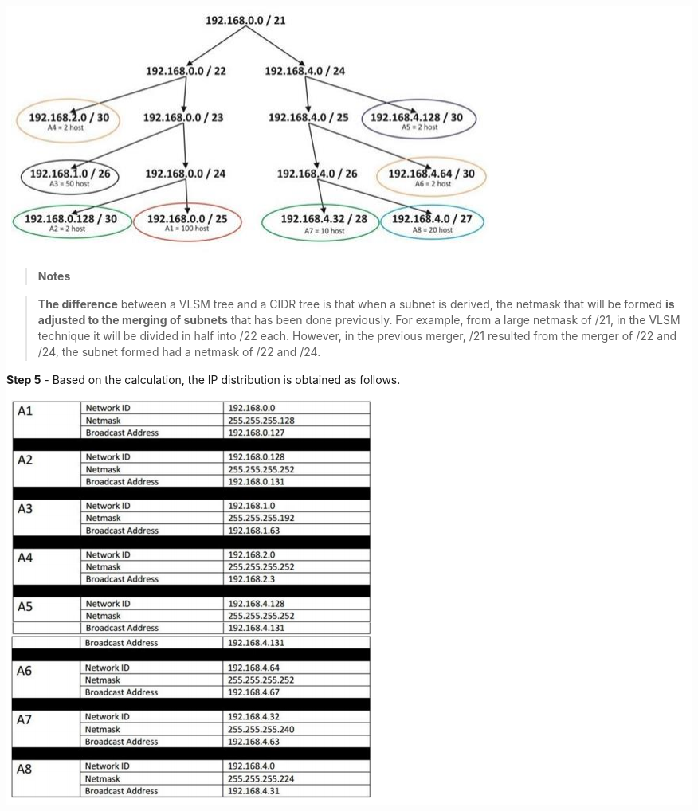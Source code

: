 ![Gambar](assets/17.PNG)

> **Notes**

> **The difference** between a VLSM tree and a CIDR tree is that when a subnet is derived, the netmask that will be formed **is adjusted to the merging of subnets** that has been done previously. For example, from a large netmask of /21, in the VLSM technique it will be divided in half into /22 each. However, in the previous merger, /21 resulted from the merger of /22 and /24, the subnet formed had a netmask of /22 and /24.

**Step 5** - Based on the calculation, the IP distribution is obtained as follows.

![Gambar](assets/18.PNG)
